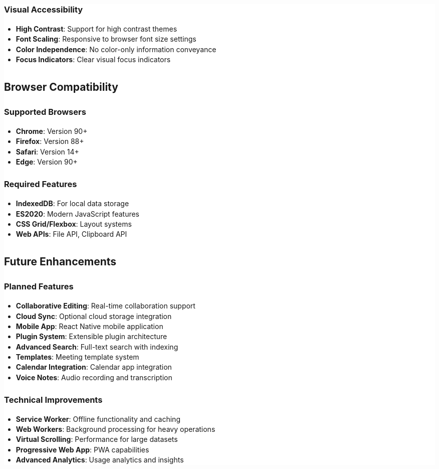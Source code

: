 ### Visual Accessibility
- **High Contrast**: Support for high contrast themes
- **Font Scaling**: Responsive to browser font size settings
- **Color Independence**: No color-only information conveyance
- **Focus Indicators**: Clear visual focus indicators

## Browser Compatibility

### Supported Browsers
- **Chrome**: Version 90+
- **Firefox**: Version 88+
- **Safari**: Version 14+
- **Edge**: Version 90+

### Required Features
- **IndexedDB**: For local data storage
- **ES2020**: Modern JavaScript features
- **CSS Grid/Flexbox**: Layout systems
- **Web APIs**: File API, Clipboard API

## Future Enhancements

### Planned Features
- **Collaborative Editing**: Real-time collaboration support
- **Cloud Sync**: Optional cloud storage integration
- **Mobile App**: React Native mobile application
- **Plugin System**: Extensible plugin architecture
- **Advanced Search**: Full-text search with indexing
- **Templates**: Meeting template system
- **Calendar Integration**: Calendar app integration
- **Voice Notes**: Audio recording and transcription

### Technical Improvements
- **Service Worker**: Offline functionality and caching
- **Web Workers**: Background processing for heavy operations
- **Virtual Scrolling**: Performance for large datasets
- **Progressive Web App**: PWA capabilities
- **Advanced Analytics**: Usage analytics and insights